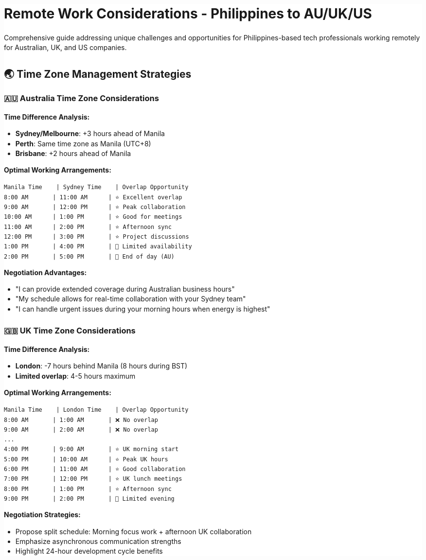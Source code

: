 # Remote Work Considerations - Philippines to AU/UK/US

Comprehensive guide addressing unique challenges and opportunities for Philippines-based tech professionals working remotely for Australian, UK, and US companies.

## 🌏 Time Zone Management Strategies

### 🇦🇺 Australia Time Zone Considerations

**Time Difference Analysis:**
- **Sydney/Melbourne**: +3 hours ahead of Manila
- **Perth**: Same time zone as Manila (UTC+8)
- **Brisbane**: +2 hours ahead of Manila

**Optimal Working Arrangements:**
```
Manila Time    | Sydney Time    | Overlap Opportunity
8:00 AM       | 11:00 AM      | ⭐ Excellent overlap
9:00 AM       | 12:00 PM      | ⭐ Peak collaboration
10:00 AM      | 1:00 PM       | ⭐ Good for meetings
11:00 AM      | 2:00 PM       | ⭐ Afternoon sync
12:00 PM      | 3:00 PM       | ⭐ Project discussions
1:00 PM       | 4:00 PM       | 🔶 Limited availability
2:00 PM       | 5:00 PM       | 🔶 End of day (AU)
```

**Negotiation Advantages:**
- "I can provide extended coverage during Australian business hours"
- "My schedule allows for real-time collaboration with your Sydney team"
- "I can handle urgent issues during your morning hours when energy is highest"

### 🇬🇧 UK Time Zone Considerations

**Time Difference Analysis:**
- **London**: -7 hours behind Manila (8 hours during BST)
- **Limited overlap**: 4-5 hours maximum

**Optimal Working Arrangements:**
```
Manila Time    | London Time    | Overlap Opportunity
8:00 AM       | 1:00 AM       | ❌ No overlap
9:00 AM       | 2:00 AM       | ❌ No overlap
...
4:00 PM       | 9:00 AM       | ⭐ UK morning start
5:00 PM       | 10:00 AM      | ⭐ Peak UK hours
6:00 PM       | 11:00 AM      | ⭐ Good collaboration
7:00 PM       | 12:00 PM      | ⭐ UK lunch meetings
8:00 PM       | 1:00 PM       | ⭐ Afternoon sync
9:00 PM       | 2:00 PM       | 🔶 Limited evening
```

**Negotiation Strategies:**
- Propose split schedule: Morning focus work + afternoon UK collaboration
- Emphasize asynchronous communication strengths
- Highlight 24-hour development cycle benefits
